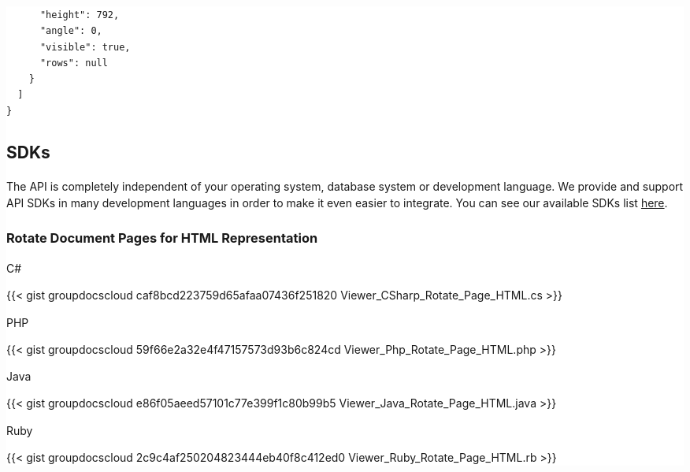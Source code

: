 ```html 
      "height": 792,
      "angle": 0,
      "visible": true,
      "rows": null
    }
  ]
}
 ```






## SDKs ##

The API is completely independent of your operating system, database system or development language. We provide and support API SDKs in many development languages in order to make it even easier to integrate. You can see our available SDKs list [here](https://github.com/groupdocs-viewer-cloud).

### Rotate Document Pages for HTML Representation ###





 C#




{{< gist groupdocscloud caf8bcd223759d65afaa07436f251820 Viewer_CSharp_Rotate_Page_HTML.cs >}}







 PHP




{{< gist groupdocscloud 59f66e2a32e4f47157573d93b6c824cd Viewer_Php_Rotate_Page_HTML.php >}}







 Java




{{< gist groupdocscloud e86f05aeed57101c77e399f1c80b99b5 Viewer_Java_Rotate_Page_HTML.java >}}







 Ruby




{{< gist groupdocscloud 2c9c4af250204823444eb40f8c412ed0 Viewer_Ruby_Rotate_Page_HTML.rb >}}

